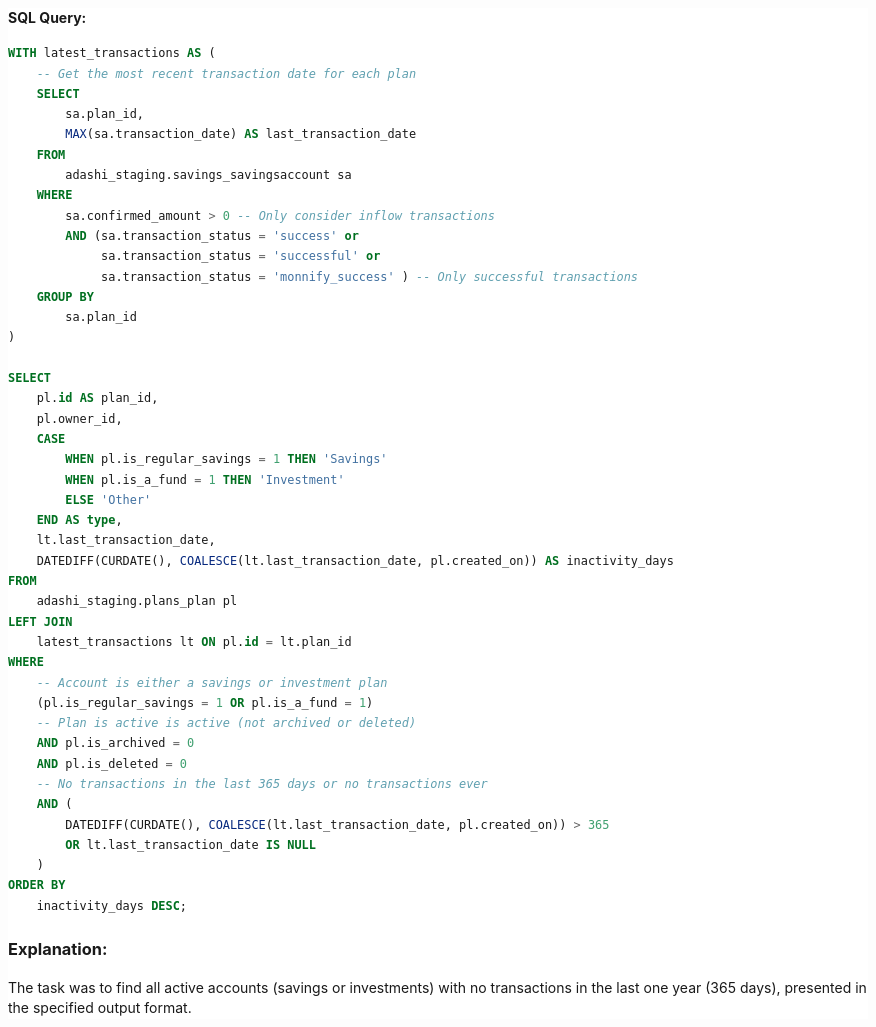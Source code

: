 
**SQL Query:**

```sql
WITH latest_transactions AS (
    -- Get the most recent transaction date for each plan
    SELECT
        sa.plan_id,
        MAX(sa.transaction_date) AS last_transaction_date
    FROM
        adashi_staging.savings_savingsaccount sa
    WHERE
        sa.confirmed_amount > 0 -- Only consider inflow transactions
        AND (sa.transaction_status = 'success' or
             sa.transaction_status = 'successful' or
             sa.transaction_status = 'monnify_success' ) -- Only successful transactions
    GROUP BY
        sa.plan_id
)

SELECT
    pl.id AS plan_id,
    pl.owner_id,
    CASE
        WHEN pl.is_regular_savings = 1 THEN 'Savings'
        WHEN pl.is_a_fund = 1 THEN 'Investment'
        ELSE 'Other'
    END AS type,
    lt.last_transaction_date,
    DATEDIFF(CURDATE(), COALESCE(lt.last_transaction_date, pl.created_on)) AS inactivity_days
FROM
    adashi_staging.plans_plan pl
LEFT JOIN
    latest_transactions lt ON pl.id = lt.plan_id
WHERE
    -- Account is either a savings or investment plan
    (pl.is_regular_savings = 1 OR pl.is_a_fund = 1)
    -- Plan is active is active (not archived or deleted)
    AND pl.is_archived = 0
    AND pl.is_deleted = 0
    -- No transactions in the last 365 days or no transactions ever
    AND (
        DATEDIFF(CURDATE(), COALESCE(lt.last_transaction_date, pl.created_on)) > 365
        OR lt.last_transaction_date IS NULL
    )
ORDER BY
    inactivity_days DESC;
````

### **Explanation:**

The task was to find all active accounts (savings or investments) with no transactions in the last one year (365 days), presented in the specified output format.

